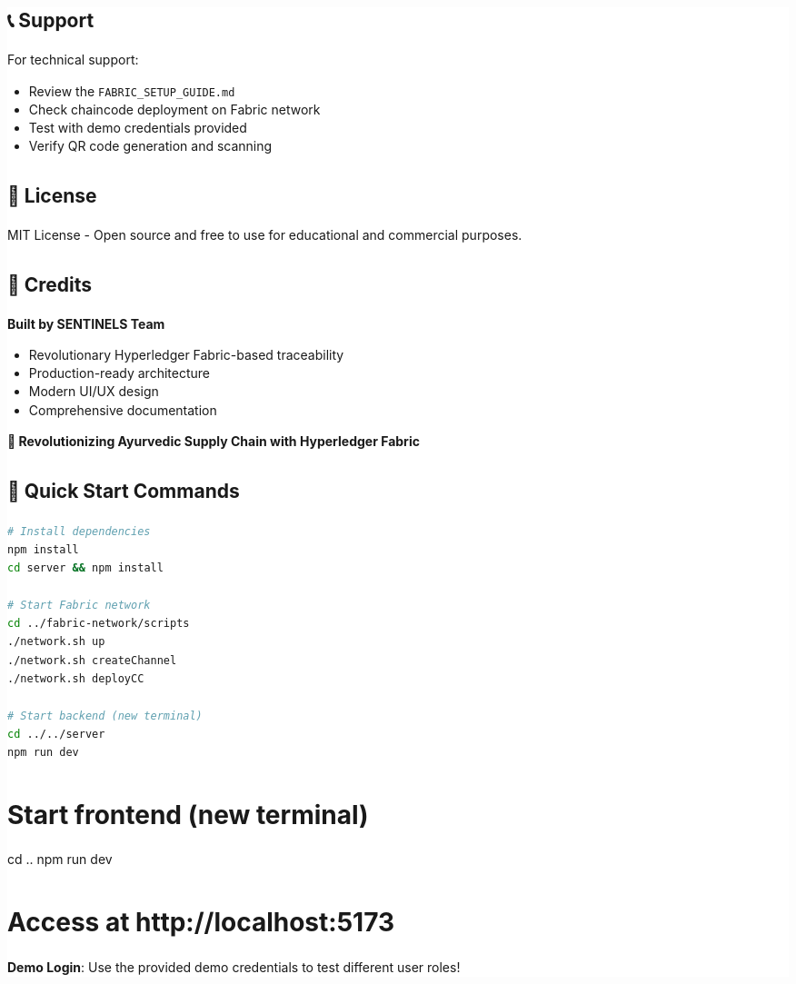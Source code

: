 ## 📞 Support

For technical support:
- Review the `FABRIC_SETUP_GUIDE.md`
- Check chaincode deployment on Fabric network
- Test with demo credentials provided
- Verify QR code generation and scanning

## 📄 License

MIT License - Open source and free to use for educational and commercial purposes.

## 👥 Credits

**Built by SENTINELS Team**
- Revolutionary Hyperledger Fabric-based traceability
- Production-ready architecture
- Modern UI/UX design
- Comprehensive documentation

**🌱 Revolutionizing Ayurvedic Supply Chain with Hyperledger Fabric**

## 🎯 Quick Start Commands

```bash
# Install dependencies
npm install
cd server && npm install

# Start Fabric network
cd ../fabric-network/scripts
./network.sh up
./network.sh createChannel  
./network.sh deployCC

# Start backend (new terminal)
cd ../../server
npm run dev
```

# Start frontend (new terminal)  
cd ..
npm run dev

# Access at http://localhost:5173
**Demo Login**: Use the provided demo credentials to test different user roles!